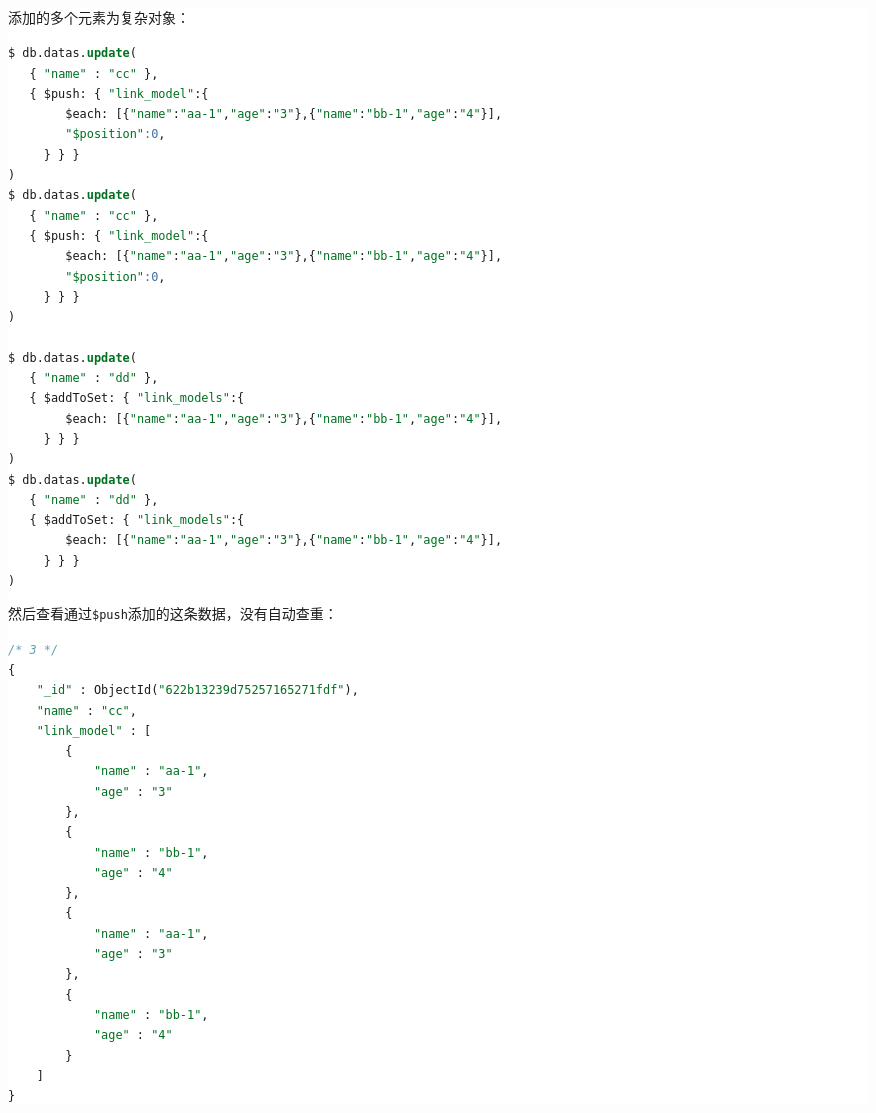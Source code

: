 添加的多个元素为复杂对象：

```sql
$ db.datas.update(
   { "name" : "cc" },
   { $push: { "link_model":{
        $each: [{"name":"aa-1","age":"3"},{"name":"bb-1","age":"4"}],
		"$position":0,
     } } }
)
$ db.datas.update(
   { "name" : "cc" },
   { $push: { "link_model":{
        $each: [{"name":"aa-1","age":"3"},{"name":"bb-1","age":"4"}],
		"$position":0,
     } } }
)

$ db.datas.update(
   { "name" : "dd" },
   { $addToSet: { "link_models":{
        $each: [{"name":"aa-1","age":"3"},{"name":"bb-1","age":"4"}],
     } } }
)
$ db.datas.update(
   { "name" : "dd" },
   { $addToSet: { "link_models":{
        $each: [{"name":"aa-1","age":"3"},{"name":"bb-1","age":"4"}],
     } } }
)
```

然后查看通过`$push`添加的这条数据，没有自动查重：

```sql
/* 3 */
{
    "_id" : ObjectId("622b13239d75257165271fdf"),
    "name" : "cc",
    "link_model" : [
        {
            "name" : "aa-1",
            "age" : "3"
        },
        {
            "name" : "bb-1",
            "age" : "4"
        },
        {
            "name" : "aa-1",
            "age" : "3"
        },
        {
            "name" : "bb-1",
            "age" : "4"
        }
    ]
}
```
